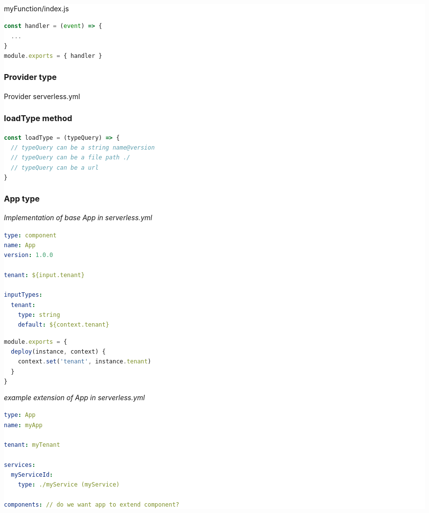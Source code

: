 myFunction/index.js
```js
const handler = (event) => {
  ...
}
module.exports = { handler }
```             

### Provider type


Provider serverless.yml


### loadType method
```js
const loadType = (typeQuery) => {
  // typeQuery can be a string name@version
  // typeQuery can be a file path ./
  // typeQuery can be a url
}
```


### App type

*Implementation of base App in serverless.yml*
```yaml
type: component
name: App
version: 1.0.0

tenant: ${input.tenant}

inputTypes:
  tenant:
    type: string
    default: ${context.tenant}
```

```js
module.exports = {
  deploy(instance, context) {
    context.set('tenant', instance.tenant)
  }
}
```



*example extension of App in serverless.yml*
```yaml
type: App
name: myApp

tenant: myTenant

services:
  myServiceId:
    type: ./myService (myService)

components: // do we want app to extend component?
```
